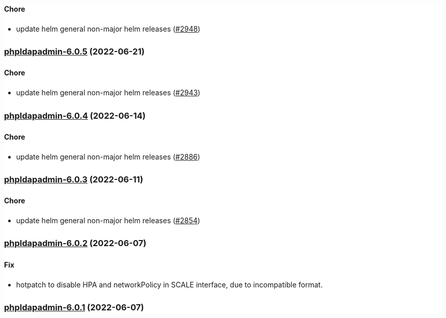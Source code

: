 #### Chore

* update helm general non-major helm releases ([#2948](https://github.com/truecharts/apps/issues/2948))



<a name="phpldapadmin-6.0.5"></a>
### [phpldapadmin-6.0.5](https://github.com/truecharts/apps/compare/phpldapadmin-6.0.4...phpldapadmin-6.0.5) (2022-06-21)

#### Chore

* update helm general non-major helm releases ([#2943](https://github.com/truecharts/apps/issues/2943))



<a name="phpldapadmin-6.0.4"></a>
### [phpldapadmin-6.0.4](https://github.com/truecharts/apps/compare/phpldapadmin-6.0.3...phpldapadmin-6.0.4) (2022-06-14)

#### Chore

* update helm general non-major helm releases ([#2886](https://github.com/truecharts/apps/issues/2886))



<a name="phpldapadmin-6.0.3"></a>
### [phpldapadmin-6.0.3](https://github.com/truecharts/apps/compare/phpldapadmin-6.0.2...phpldapadmin-6.0.3) (2022-06-11)

#### Chore

* update helm general non-major helm releases ([#2854](https://github.com/truecharts/apps/issues/2854))



<a name="phpldapadmin-6.0.2"></a>
### [phpldapadmin-6.0.2](https://github.com/truecharts/apps/compare/phpldapadmin-6.0.1...phpldapadmin-6.0.2) (2022-06-07)

#### Fix

* hotpatch to disable HPA and networkPolicy in SCALE interface, due to incompatible format.



<a name="phpldapadmin-6.0.1"></a>
### [phpldapadmin-6.0.1](https://github.com/truecharts/apps/compare/phpldapadmin-5.0.19...phpldapadmin-6.0.1) (2022-06-07)
